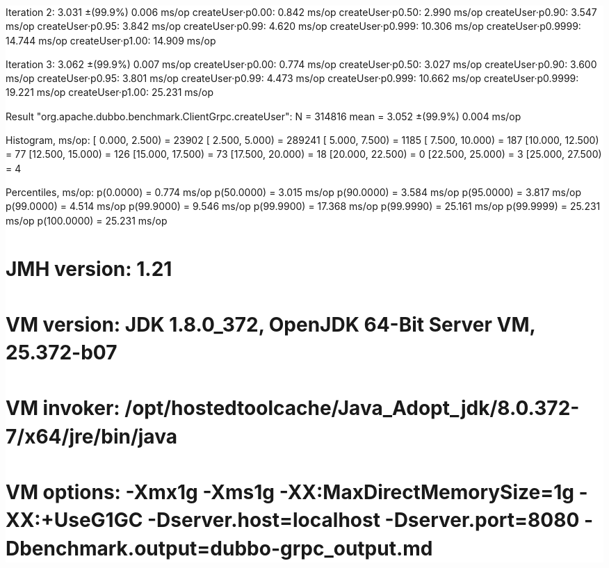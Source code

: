 Iteration   2: 3.031 ±(99.9%) 0.006 ms/op
                 createUser·p0.00:   0.842 ms/op
                 createUser·p0.50:   2.990 ms/op
                 createUser·p0.90:   3.547 ms/op
                 createUser·p0.95:   3.842 ms/op
                 createUser·p0.99:   4.620 ms/op
                 createUser·p0.999:  10.306 ms/op
                 createUser·p0.9999: 14.744 ms/op
                 createUser·p1.00:   14.909 ms/op

Iteration   3: 3.062 ±(99.9%) 0.007 ms/op
                 createUser·p0.00:   0.774 ms/op
                 createUser·p0.50:   3.027 ms/op
                 createUser·p0.90:   3.600 ms/op
                 createUser·p0.95:   3.801 ms/op
                 createUser·p0.99:   4.473 ms/op
                 createUser·p0.999:  10.662 ms/op
                 createUser·p0.9999: 19.221 ms/op
                 createUser·p1.00:   25.231 ms/op



Result "org.apache.dubbo.benchmark.ClientGrpc.createUser":
  N = 314816
  mean =      3.052 ±(99.9%) 0.004 ms/op

  Histogram, ms/op:
    [ 0.000,  2.500) = 23902 
    [ 2.500,  5.000) = 289241 
    [ 5.000,  7.500) = 1185 
    [ 7.500, 10.000) = 187 
    [10.000, 12.500) = 77 
    [12.500, 15.000) = 126 
    [15.000, 17.500) = 73 
    [17.500, 20.000) = 18 
    [20.000, 22.500) = 0 
    [22.500, 25.000) = 3 
    [25.000, 27.500) = 4 

  Percentiles, ms/op:
      p(0.0000) =      0.774 ms/op
     p(50.0000) =      3.015 ms/op
     p(90.0000) =      3.584 ms/op
     p(95.0000) =      3.817 ms/op
     p(99.0000) =      4.514 ms/op
     p(99.9000) =      9.546 ms/op
     p(99.9900) =     17.368 ms/op
     p(99.9990) =     25.161 ms/op
     p(99.9999) =     25.231 ms/op
    p(100.0000) =     25.231 ms/op


# JMH version: 1.21
# VM version: JDK 1.8.0_372, OpenJDK 64-Bit Server VM, 25.372-b07
# VM invoker: /opt/hostedtoolcache/Java_Adopt_jdk/8.0.372-7/x64/jre/bin/java
# VM options: -Xmx1g -Xms1g -XX:MaxDirectMemorySize=1g -XX:+UseG1GC -Dserver.host=localhost -Dserver.port=8080 -Dbenchmark.output=dubbo-grpc_output.md